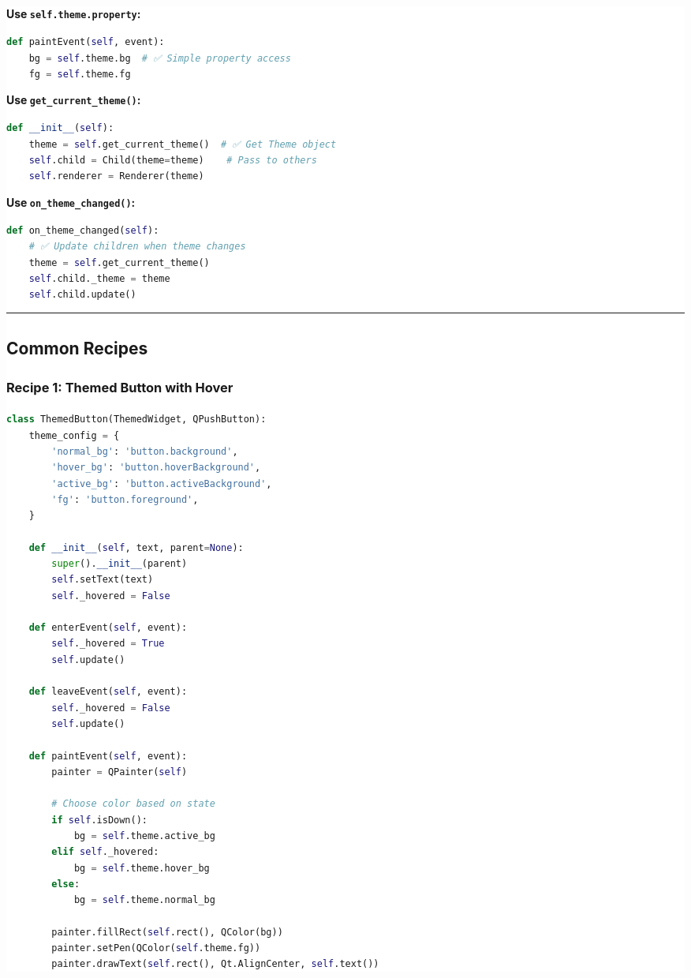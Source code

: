 **Use `self.theme.property`:**
```python
def paintEvent(self, event):
    bg = self.theme.bg  # ✅ Simple property access
    fg = self.theme.fg
```

**Use `get_current_theme()`:**
```python
def __init__(self):
    theme = self.get_current_theme()  # ✅ Get Theme object
    self.child = Child(theme=theme)    # Pass to others
    self.renderer = Renderer(theme)
```

**Use `on_theme_changed()`:**
```python
def on_theme_changed(self):
    # ✅ Update children when theme changes
    theme = self.get_current_theme()
    self.child._theme = theme
    self.child.update()
```

---

## Common Recipes

### Recipe 1: Themed Button with Hover

```python
class ThemedButton(ThemedWidget, QPushButton):
    theme_config = {
        'normal_bg': 'button.background',
        'hover_bg': 'button.hoverBackground',
        'active_bg': 'button.activeBackground',
        'fg': 'button.foreground',
    }

    def __init__(self, text, parent=None):
        super().__init__(parent)
        self.setText(text)
        self._hovered = False

    def enterEvent(self, event):
        self._hovered = True
        self.update()

    def leaveEvent(self, event):
        self._hovered = False
        self.update()

    def paintEvent(self, event):
        painter = QPainter(self)

        # Choose color based on state
        if self.isDown():
            bg = self.theme.active_bg
        elif self._hovered:
            bg = self.theme.hover_bg
        else:
            bg = self.theme.normal_bg

        painter.fillRect(self.rect(), QColor(bg))
        painter.setPen(QColor(self.theme.fg))
        painter.drawText(self.rect(), Qt.AlignCenter, self.text())
```